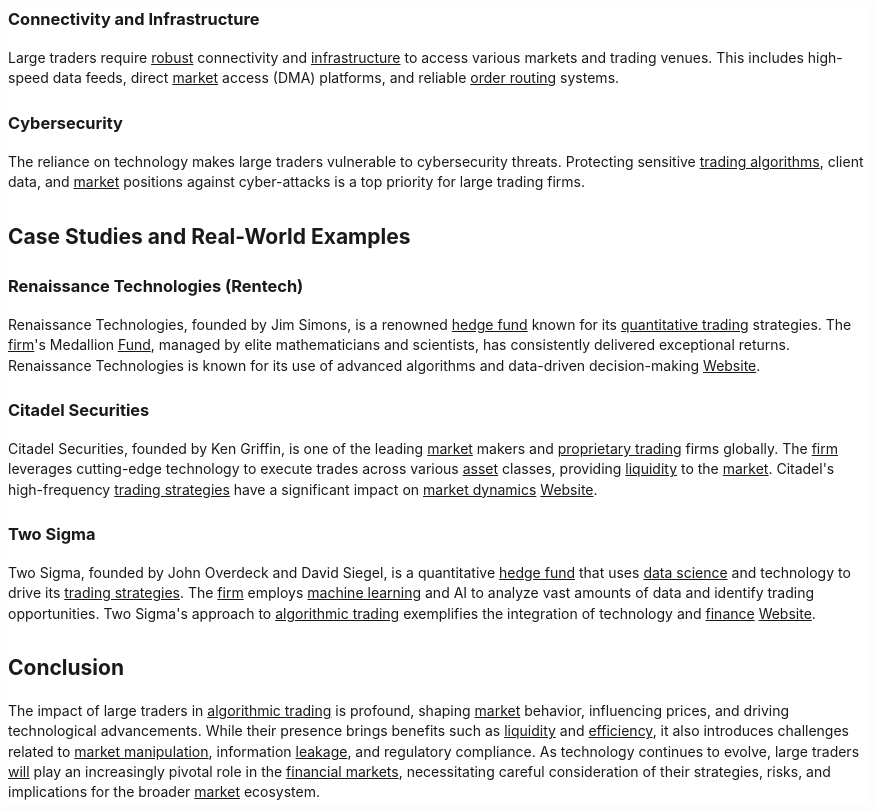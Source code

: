 ### Connectivity and Infrastructure

Large traders require [robust](../r/robust.md) connectivity and [infrastructure](../i/infrastructure.md) to access various markets and trading venues. This includes high-speed data feeds, direct [market](../m/market.md) access (DMA) platforms, and reliable [order routing](../o/order_routing.md) systems.

### Cybersecurity

The reliance on technology makes large traders vulnerable to cybersecurity threats. Protecting sensitive [trading algorithms](../t/trading_algorithms.md), client data, and [market](../m/market.md) positions against cyber-attacks is a top priority for large trading firms.

## Case Studies and Real-World Examples

### Renaissance Technologies (Rentech)

Renaissance Technologies, founded by Jim Simons, is a renowned [hedge fund](../h/hedge_fund.md) known for its [quantitative trading](../q/quantitative_trading.md) strategies. The [firm](../f/firm.md)'s Medallion [Fund](../f/fund.md), managed by elite mathematicians and scientists, has consistently delivered exceptional returns. Renaissance Technologies is known for its use of advanced algorithms and data-driven decision-making [Website](https://www.rentec.com).

### Citadel Securities

Citadel Securities, founded by Ken Griffin, is one of the leading [market](../m/market.md) makers and [proprietary trading](../p/proprietary_trading.md) firms globally. The [firm](../f/firm.md) leverages cutting-edge technology to execute trades across various [asset](../a/asset.md) classes, providing [liquidity](../l/liquidity.md) to the [market](../m/market.md). Citadel's high-frequency [trading strategies](../t/trading_strategies.md) have a significant impact on [market dynamics](../m/market_dynamics.md) [Website](https://www.citadelsecurities.com).

### Two Sigma

Two Sigma, founded by John Overdeck and David Siegel, is a quantitative [hedge fund](../h/hedge_fund.md) that uses [data science](../d/data_science_in_trading.md) and technology to drive its [trading strategies](../t/trading_strategies.md). The [firm](../f/firm.md) employs [machine learning](../m/machine_learning.md) and AI to analyze vast amounts of data and identify trading opportunities. Two Sigma's approach to [algorithmic trading](../a/algorithmic_trading.md) exemplifies the integration of technology and [finance](../f/finance.md) [Website](https://www.twosigma.com).

## Conclusion

The impact of large traders in [algorithmic trading](../a/algorithmic_trading.md) is profound, shaping [market](../m/market.md) behavior, influencing prices, and driving technological advancements. While their presence brings benefits such as [liquidity](../l/liquidity.md) and [efficiency](../e/efficiency.md), it also introduces challenges related to [market manipulation](../m/market_manipulation.md), information [leakage](../l/leakage.md), and regulatory compliance. As technology continues to evolve, large traders [will](../w/will.md) play an increasingly pivotal role in the [financial markets](../f/financial_market.md), necessitating careful consideration of their strategies, risks, and implications for the broader [market](../m/market.md) ecosystem.
